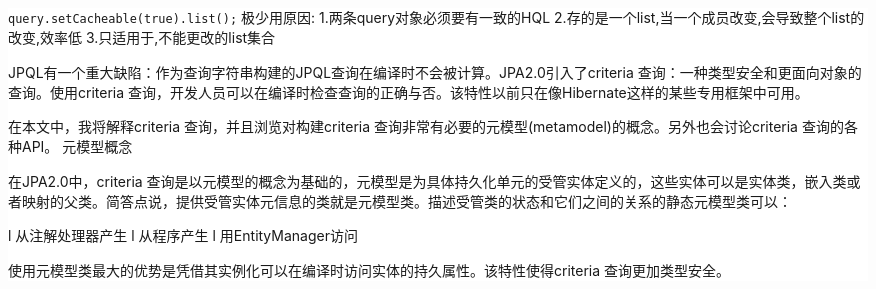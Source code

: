 `query.setCacheable(true).list();`
极少用原因:
1.两条query对象必须要有一致的HQL
2.存的是一个list,当一个成员改变,会导致整个list的改变,效率低
3.只适用于,不能更改的list集合


JPQL有一个重大缺陷：作为查询字符串构建的JPQL查询在编译时不会被计算。JPA2.0引入了criteria 查询：一种类型安全和更面向对象的查询。使用criteria 查询，开发人员可以在编译时检查查询的正确与否。该特性以前只在像Hibernate这样的某些专用框架中可用。

在本文中，我将解释criteria 查询，并且浏览对构建criteria 查询非常有必要的元模型(metamodel)的概念。另外也会讨论criteria 查询的各种API。
元模型概念

在JPA2.0中，criteria 查询是以元模型的概念为基础的，元模型是为具体持久化单元的受管实体定义的，这些实体可以是实体类，嵌入类或者映射的父类。简答点说，提供受管实体元信息的类就是元模型类。描述受管类的状态和它们之间的关系的静态元模型类可以：

l  从注解处理器产生
l  从程序产生 
l  用EntityManager访问

使用元模型类最大的优势是凭借其实例化可以在编译时访问实体的持久属性。该特性使得criteria 查询更加类型安全。